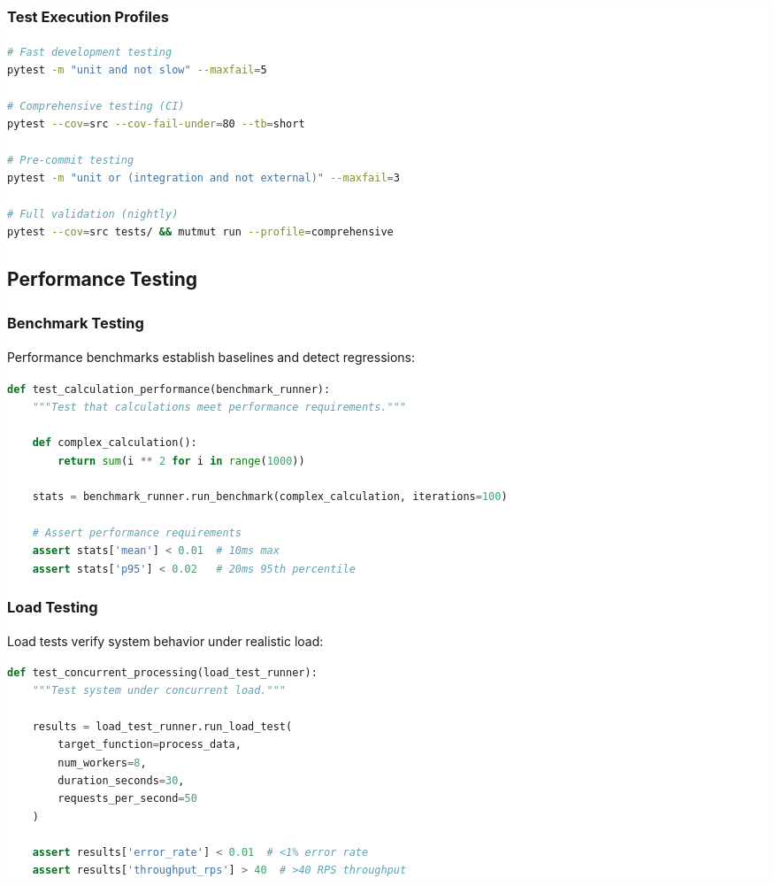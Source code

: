 ### Test Execution Profiles

```bash
# Fast development testing
pytest -m "unit and not slow" --maxfail=5

# Comprehensive testing (CI)
pytest --cov=src --cov-fail-under=80 --tb=short

# Pre-commit testing
pytest -m "unit or (integration and not external)" --maxfail=3

# Full validation (nightly)
pytest --cov=src tests/ && mutmut run --profile=comprehensive
```

## Performance Testing

### Benchmark Testing

Performance benchmarks establish baselines and detect regressions:

```python
def test_calculation_performance(benchmark_runner):
    """Test that calculations meet performance requirements."""

    def complex_calculation():
        return sum(i ** 2 for i in range(1000))

    stats = benchmark_runner.run_benchmark(complex_calculation, iterations=100)

    # Assert performance requirements
    assert stats['mean'] < 0.01  # 10ms max
    assert stats['p95'] < 0.02   # 20ms 95th percentile
```

### Load Testing

Load tests verify system behavior under realistic load:

```python
def test_concurrent_processing(load_test_runner):
    """Test system under concurrent load."""

    results = load_test_runner.run_load_test(
        target_function=process_data,
        num_workers=8,
        duration_seconds=30,
        requests_per_second=50
    )

    assert results['error_rate'] < 0.01  # <1% error rate
    assert results['throughput_rps'] > 40  # >40 RPS throughput
```

